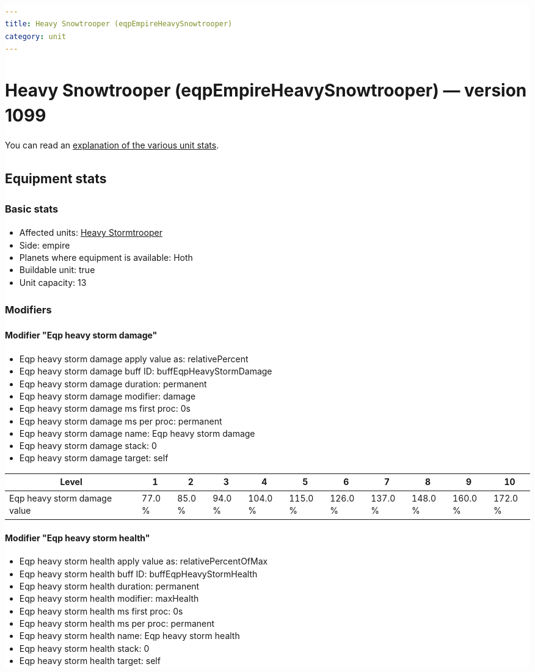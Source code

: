 ```yaml
---
title: Heavy Snowtrooper (eqpEmpireHeavySnowtrooper)
category: unit
---
```


# Heavy Snowtrooper (eqpEmpireHeavySnowtrooper) — version 1099

You can read an [explanation  of the various unit stats](unitexplained.md).

## Equipment stats

### Basic stats

  * Affected units: [Heavy Stormtrooper](HeavyStorm.html)
  * Side: empire
  * Planets where equipment is available: Hoth
  * Buildable unit: true
  * Unit capacity: 13

### Modifiers

#### Modifier "Eqp heavy storm damage"

  * Eqp heavy storm damage apply value as: relativePercent
  * Eqp heavy storm damage buff ID: buffEqpHeavyStormDamage
  * Eqp heavy storm damage duration: permanent
  * Eqp heavy storm damage modifier: damage
  * Eqp heavy storm damage ms first proc: 0s
  * Eqp heavy storm damage ms per proc: permanent
  * Eqp heavy storm damage name: Eqp heavy storm damage
  * Eqp heavy storm damage stack: 0
  * Eqp heavy storm damage target: self

|Level                       |1    |2    |3    |4     |5     |6     |7     |8     |9     |10    |
|----------------------------|-----|-----|-----|------|------|------|------|------|------|------|
|Eqp heavy storm damage value|77.0%|85.0%|94.0%|104.0%|115.0%|126.0%|137.0%|148.0%|160.0%|172.0%|



#### Modifier "Eqp heavy storm health"

  * Eqp heavy storm health apply value as: relativePercentOfMax
  * Eqp heavy storm health buff ID: buffEqpHeavyStormHealth
  * Eqp heavy storm health duration: permanent
  * Eqp heavy storm health modifier: maxHealth
  * Eqp heavy storm health ms first proc: 0s
  * Eqp heavy storm health ms per proc: permanent
  * Eqp heavy storm health name: Eqp heavy storm health
  * Eqp heavy storm health stack: 0
  * Eqp heavy storm health target: self
